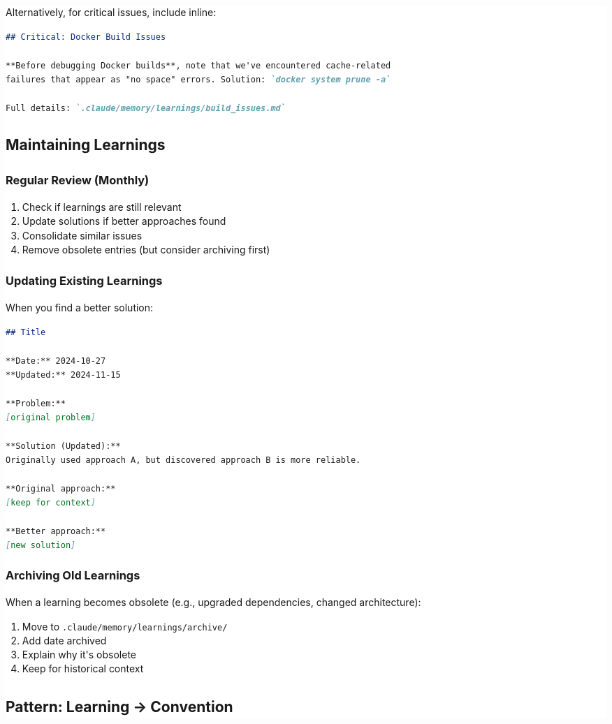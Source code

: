 Alternatively, for critical issues, include inline:

```markdown
## Critical: Docker Build Issues

**Before debugging Docker builds**, note that we've encountered cache-related
failures that appear as "no space" errors. Solution: `docker system prune -a`

Full details: `.claude/memory/learnings/build_issues.md`
```

## Maintaining Learnings

### Regular Review (Monthly)

1. Check if learnings are still relevant
2. Update solutions if better approaches found
3. Consolidate similar issues
4. Remove obsolete entries (but consider archiving first)

### Updating Existing Learnings

When you find a better solution:

```markdown
## Title

**Date:** 2024-10-27
**Updated:** 2024-11-15

**Problem:**
[original problem]

**Solution (Updated):**
Originally used approach A, but discovered approach B is more reliable.

**Original approach:**
[keep for context]

**Better approach:**
[new solution]
```

### Archiving Old Learnings

When a learning becomes obsolete (e.g., upgraded dependencies, changed architecture):

1. Move to `.claude/memory/learnings/archive/`
2. Add date archived
3. Explain why it's obsolete
4. Keep for historical context

## Pattern: Learning → Convention
